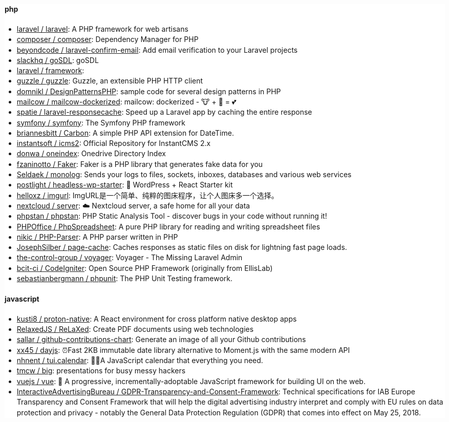 
#### php

* [laravel / laravel](https://github.com/laravel/laravel):  A PHP framework for web artisans
* [composer / composer](https://github.com/composer/composer):  Dependency Manager for PHP
* [beyondcode / laravel-confirm-email](https://github.com/beyondcode/laravel-confirm-email):  Add email verification to your Laravel projects
* [slackhq / goSDL](https://github.com/slackhq/goSDL):  goSDL
* [laravel / framework](https://github.com/laravel/framework):  
* [guzzle / guzzle](https://github.com/guzzle/guzzle):  Guzzle, an extensible PHP HTTP client
* [domnikl / DesignPatternsPHP](https://github.com/domnikl/DesignPatternsPHP):  sample code for several design patterns in PHP
* [mailcow / mailcow-dockerized](https://github.com/mailcow/mailcow-dockerized):  mailcow: dockerized - 🐮 + 🐋 = 💕
* [spatie / laravel-responsecache](https://github.com/spatie/laravel-responsecache):  Speed up a Laravel app by caching the entire response
* [symfony / symfony](https://github.com/symfony/symfony):  The Symfony PHP framework
* [briannesbitt / Carbon](https://github.com/briannesbitt/Carbon):  A simple PHP API extension for DateTime.
* [instantsoft / icms2](https://github.com/instantsoft/icms2):  Official Repository for InstantCMS 2.x
* [donwa / oneindex](https://github.com/donwa/oneindex):  Onedrive Directory Index
* [fzaninotto / Faker](https://github.com/fzaninotto/Faker):  Faker is a PHP library that generates fake data for you
* [Seldaek / monolog](https://github.com/Seldaek/monolog):  Sends your logs to files, sockets, inboxes, databases and various web services
* [postlight / headless-wp-starter](https://github.com/postlight/headless-wp-starter):  🔪 WordPress + React Starter kit
* [helloxz / imgurl](https://github.com/helloxz/imgurl):  ImgURL是一个简单、纯粹的图床程序，让个人图床多一个选择。
* [nextcloud / server](https://github.com/nextcloud/server):  ☁️ Nextcloud server, a safe home for all your data
* [phpstan / phpstan](https://github.com/phpstan/phpstan):  PHP Static Analysis Tool - discover bugs in your code without running it!
* [PHPOffice / PhpSpreadsheet](https://github.com/PHPOffice/PhpSpreadsheet):  A pure PHP library for reading and writing spreadsheet files
* [nikic / PHP-Parser](https://github.com/nikic/PHP-Parser):  A PHP parser written in PHP
* [JosephSilber / page-cache](https://github.com/JosephSilber/page-cache):  Caches responses as static files on disk for lightning fast page loads.
* [the-control-group / voyager](https://github.com/the-control-group/voyager):  Voyager - The Missing Laravel Admin
* [bcit-ci / CodeIgniter](https://github.com/bcit-ci/CodeIgniter):  Open Source PHP Framework (originally from EllisLab)
* [sebastianbergmann / phpunit](https://github.com/sebastianbergmann/phpunit):  The PHP Unit Testing framework.

#### javascript

* [kusti8 / proton-native](https://github.com/kusti8/proton-native):  A React environment for cross platform native desktop apps
* [RelaxedJS / ReLaXed](https://github.com/RelaxedJS/ReLaXed):  Create PDF documents using web technologies
* [sallar / github-contributions-chart](https://github.com/sallar/github-contributions-chart):  Generate an image of all your Github contributions
* [xx45 / dayjs](https://github.com/xx45/dayjs):  ⏰Fast 2KB immutable date library alternative to Moment.js with the same modern API
* [nhnent / tui.calendar](https://github.com/nhnent/tui.calendar):  🍞📅A JavaScript calendar that everything you need.
* [tmcw / big](https://github.com/tmcw/big):  presentations for busy messy hackers
* [vuejs / vue](https://github.com/vuejs/vue):  🖖 A progressive, incrementally-adoptable JavaScript framework for building UI on the web.
* [InteractiveAdvertisingBureau / GDPR-Transparency-and-Consent-Framework](https://github.com/InteractiveAdvertisingBureau/GDPR-Transparency-and-Consent-Framework):  Technical specifications for IAB Europe Transparency and Consent Framework that will help the digital advertising industry interpret and comply with EU rules on data protection and privacy - notably the General Data Protection Regulation (GDPR) that comes into effect on May 25, 2018.